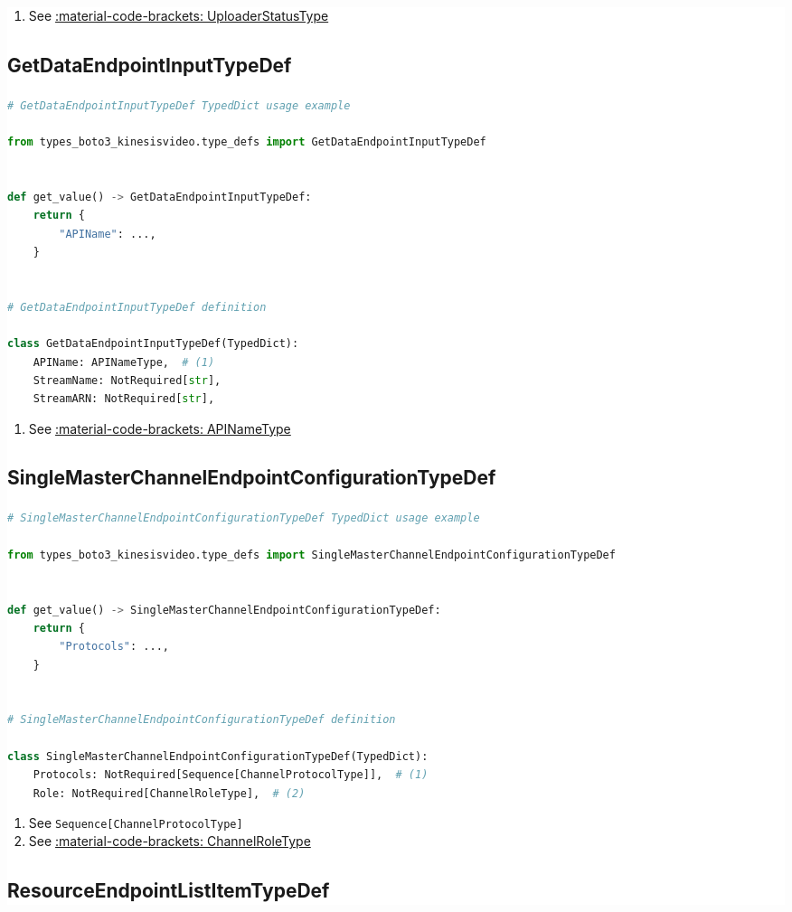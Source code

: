 1. See [:material-code-brackets: UploaderStatusType](./literals.md#uploaderstatustype)

## GetDataEndpointInputTypeDef

```python
# GetDataEndpointInputTypeDef TypedDict usage example

from types_boto3_kinesisvideo.type_defs import GetDataEndpointInputTypeDef


def get_value() -> GetDataEndpointInputTypeDef:
    return {
        "APIName": ...,
    }


# GetDataEndpointInputTypeDef definition

class GetDataEndpointInputTypeDef(TypedDict):
    APIName: APINameType,  # (1)
    StreamName: NotRequired[str],
    StreamARN: NotRequired[str],
```

1. See [:material-code-brackets: APINameType](./literals.md#apinametype)

## SingleMasterChannelEndpointConfigurationTypeDef

```python
# SingleMasterChannelEndpointConfigurationTypeDef TypedDict usage example

from types_boto3_kinesisvideo.type_defs import SingleMasterChannelEndpointConfigurationTypeDef


def get_value() -> SingleMasterChannelEndpointConfigurationTypeDef:
    return {
        "Protocols": ...,
    }


# SingleMasterChannelEndpointConfigurationTypeDef definition

class SingleMasterChannelEndpointConfigurationTypeDef(TypedDict):
    Protocols: NotRequired[Sequence[ChannelProtocolType]],  # (1)
    Role: NotRequired[ChannelRoleType],  # (2)
```

1. See `Sequence[ChannelProtocolType]`
2. See [:material-code-brackets: ChannelRoleType](./literals.md#channelroletype)

## ResourceEndpointListItemTypeDef
